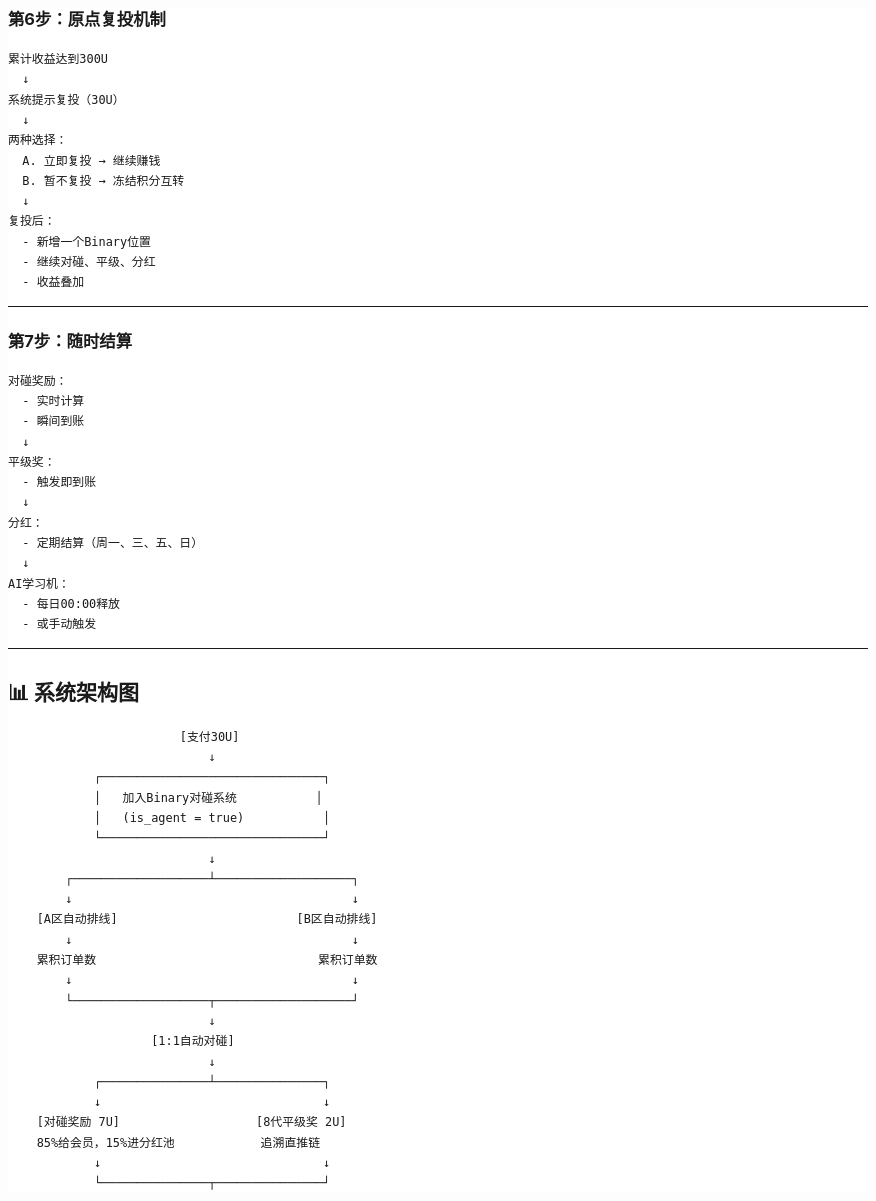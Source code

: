 ### **第6步：原点复投机制**

```
累计收益达到300U
  ↓
系统提示复投（30U）
  ↓
两种选择：
  A. 立即复投 → 继续赚钱
  B. 暂不复投 → 冻结积分互转
  ↓
复投后：
  - 新增一个Binary位置
  - 继续对碰、平级、分红
  - 收益叠加
```

---

### **第7步：随时结算**

```
对碰奖励：
  - 实时计算
  - 瞬间到账
  ↓
平级奖：
  - 触发即到账
  ↓
分红：
  - 定期结算（周一、三、五、日）
  ↓
AI学习机：
  - 每日00:00释放
  - 或手动触发
```

---

## 📊 **系统架构图**

```
                        [支付30U]
                            ↓
            ┌───────────────────────────────┐
            │   加入Binary对碰系统           │
            │   (is_agent = true)           │
            └───────────────────────────────┘
                            ↓
        ┌───────────────────┴───────────────────┐
        ↓                                       ↓
    [A区自动排线]                         [B区自动排线]
        ↓                                       ↓
    累积订单数                               累积订单数
        ↓                                       ↓
        └───────────────────┬───────────────────┘
                            ↓
                    [1:1自动对碰]
                            ↓
            ┌───────────────┴───────────────┐
            ↓                               ↓
    [对碰奖励 7U]                   [8代平级奖 2U]
    85%给会员，15%进分红池            追溯直推链
            ↓                               ↓
            └───────────────┬───────────────┘
```